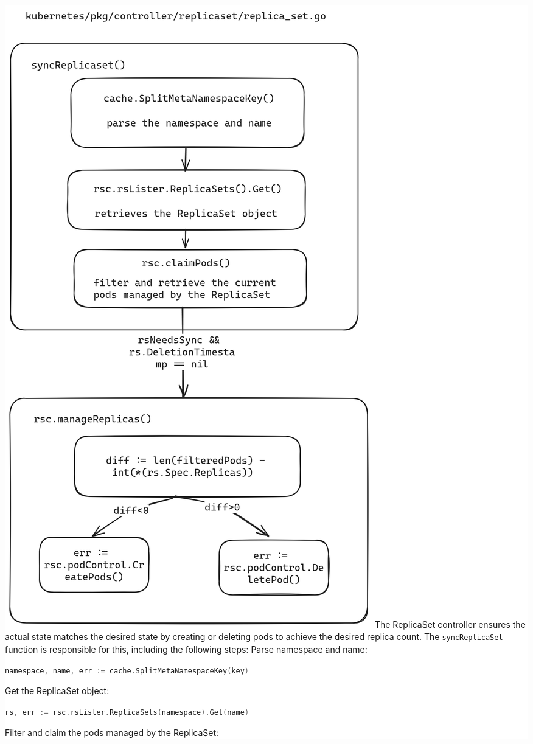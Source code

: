 ![](./images/replicaset-managereplicas.png)
The ReplicaSet controller ensures the actual state matches the desired state by creating or deleting pods to achieve the desired replica count. The `syncReplicaSet` function is responsible for this, including the following steps:
Parse namespace and name:
```go
namespace, name, err := cache.SplitMetaNamespaceKey(key)
```
Get the ReplicaSet object:
```go
rs, err := rsc.rsLister.ReplicaSets(namespace).Get(name)
```
Filter and claim the pods managed by the ReplicaSet: